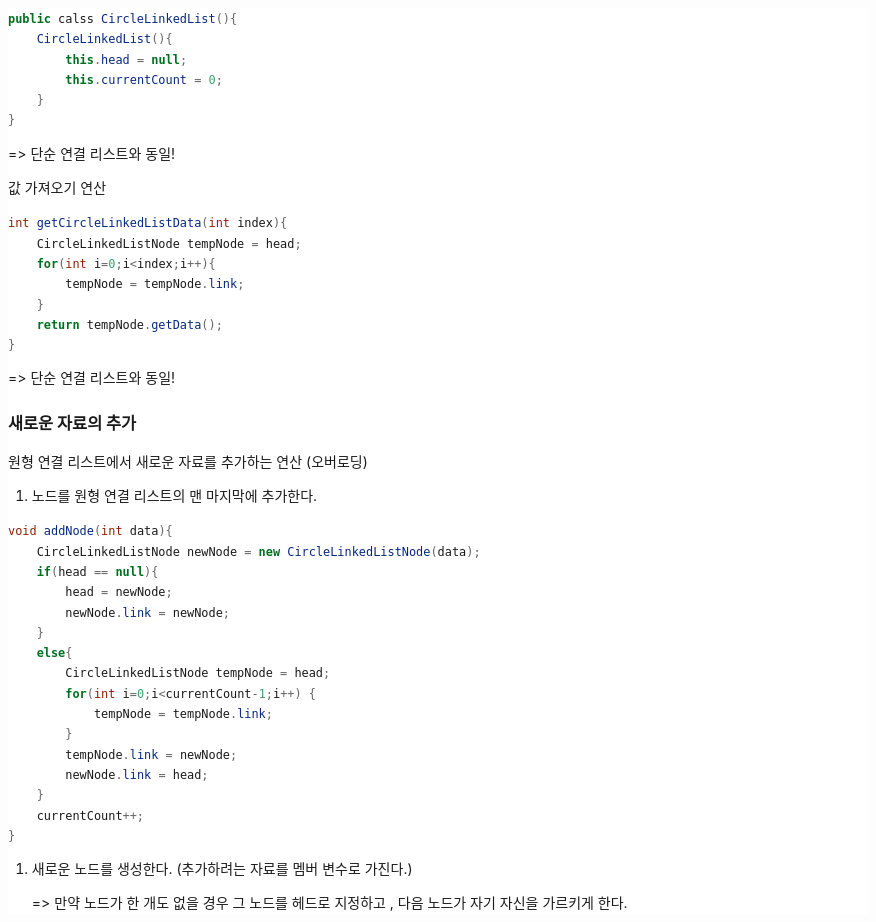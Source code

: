 ``` java
public calss CircleLinkedList(){
    CircleLinkedList(){
        this.head = null;
        this.currentCount = 0;
    }
}
```

=> 단순 연결 리스트와 동일!



값 가져오기 연산

``` java 
int getCircleLinkedListData(int index){
    CircleLinkedListNode tempNode = head;
    for(int i=0;i<index;i++){
        tempNode = tempNode.link;
    }
    return tempNode.getData();
}
```

=> 단순 연결 리스트와 동일!



### 새로운 자료의 추가

원형 연결 리스트에서 새로운 자료를 추가하는 연산 (오버로딩)

1) 노드를 원형 연결 리스트의 맨 마지막에 추가한다.

``` java
void addNode(int data){
    CircleLinkedListNode newNode = new CircleLinkedListNode(data);
    if(head == null){
        head = newNode;
        newNode.link = newNode;
    }
    else{
        CircleLinkedListNode tempNode = head;
        for(int i=0;i<currentCount-1;i++) {
            tempNode = tempNode.link;
        }
        tempNode.link = newNode;
        newNode.link = head;
    }
    currentCount++;
}
```

1. 새로운 노드를 생성한다. (추가하려는 자료를 멤버 변수로 가진다.)

   => 만약 노드가 한 개도 없을 경우 그 노드를 헤드로 지정하고 , 다음 노드가 자기 자신을 가르키게 한다.

